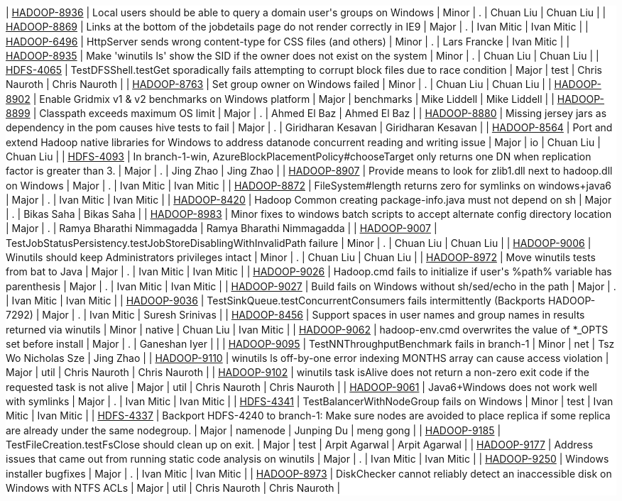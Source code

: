 | [HADOOP-8936](https://issues.apache.org/jira/browse/HADOOP-8936) | Local users should be able to query a domain user\'s groups on Windows |  Minor | . | Chuan Liu | Chuan Liu |
| [HADOOP-8869](https://issues.apache.org/jira/browse/HADOOP-8869) | Links at the bottom of the jobdetails page do not render correctly in IE9 |  Major | . | Ivan Mitic | Ivan Mitic |
| [HADOOP-6496](https://issues.apache.org/jira/browse/HADOOP-6496) | HttpServer sends wrong content-type for CSS files (and others) |  Minor | . | Lars Francke | Ivan Mitic |
| [HADOOP-8935](https://issues.apache.org/jira/browse/HADOOP-8935) | Make \'winutils ls\' show the SID if the owner does not exist on the system |  Minor | . | Chuan Liu | Chuan Liu |
| [HDFS-4065](https://issues.apache.org/jira/browse/HDFS-4065) | TestDFSShell.testGet sporadically fails attempting to corrupt block files due to race condition |  Major | test | Chris Nauroth | Chris Nauroth |
| [HADOOP-8763](https://issues.apache.org/jira/browse/HADOOP-8763) | Set group owner on Windows failed |  Minor | . | Chuan Liu | Chuan Liu |
| [HADOOP-8902](https://issues.apache.org/jira/browse/HADOOP-8902) | Enable Gridmix v1 & v2 benchmarks on Windows platform |  Major | benchmarks | Mike Liddell | Mike Liddell |
| [HADOOP-8899](https://issues.apache.org/jira/browse/HADOOP-8899) | Classpath exceeds maximum OS limit |  Major | . | Ahmed El Baz | Ahmed El Baz |
| [HADOOP-8880](https://issues.apache.org/jira/browse/HADOOP-8880) | Missing jersey jars as dependency in the pom causes hive tests to fail |  Major | . | Giridharan Kesavan | Giridharan Kesavan |
| [HADOOP-8564](https://issues.apache.org/jira/browse/HADOOP-8564) | Port and extend Hadoop native libraries for Windows to address datanode concurrent reading and writing issue |  Major | io | Chuan Liu | Chuan Liu |
| [HDFS-4093](https://issues.apache.org/jira/browse/HDFS-4093) | In branch-1-win, AzureBlockPlacementPolicy#chooseTarget only returns one DN when replication factor is greater than 3. |  Major | . | Jing Zhao | Jing Zhao |
| [HADOOP-8907](https://issues.apache.org/jira/browse/HADOOP-8907) | Provide means to look for zlib1.dll next to hadoop.dll on Windows |  Major | . | Ivan Mitic | Ivan Mitic |
| [HADOOP-8872](https://issues.apache.org/jira/browse/HADOOP-8872) | FileSystem#length returns zero for symlinks on windows+java6 |  Major | . | Ivan Mitic | Ivan Mitic |
| [HADOOP-8420](https://issues.apache.org/jira/browse/HADOOP-8420) | Hadoop Common creating package-info.java must not depend on sh |  Major | . | Bikas Saha | Bikas Saha |
| [HADOOP-8983](https://issues.apache.org/jira/browse/HADOOP-8983) | Minor fixes to windows batch scripts to accept alternate config directory location |  Major | . | Ramya Bharathi Nimmagadda | Ramya Bharathi Nimmagadda |
| [HADOOP-9007](https://issues.apache.org/jira/browse/HADOOP-9007) | TestJobStatusPersistency.testJobStoreDisablingWithInvalidPath failure |  Minor | . | Chuan Liu | Chuan Liu |
| [HADOOP-9006](https://issues.apache.org/jira/browse/HADOOP-9006) | Winutils should keep Administrators privileges intact |  Minor | . | Chuan Liu | Chuan Liu |
| [HADOOP-8972](https://issues.apache.org/jira/browse/HADOOP-8972) | Move winutils tests from bat to Java |  Major | . | Ivan Mitic | Ivan Mitic |
| [HADOOP-9026](https://issues.apache.org/jira/browse/HADOOP-9026) | Hadoop.cmd fails to initialize if user\'s %path% variable has parenthesis |  Major | . | Ivan Mitic | Ivan Mitic |
| [HADOOP-9027](https://issues.apache.org/jira/browse/HADOOP-9027) | Build fails on Windows without sh/sed/echo in the path |  Major | . | Ivan Mitic | Ivan Mitic |
| [HADOOP-9036](https://issues.apache.org/jira/browse/HADOOP-9036) | TestSinkQueue.testConcurrentConsumers fails intermittently (Backports HADOOP-7292) |  Major | . | Ivan Mitic | Suresh Srinivas |
| [HADOOP-8456](https://issues.apache.org/jira/browse/HADOOP-8456) | Support spaces in user names and group names in results returned via winutils |  Minor | native | Chuan Liu | Ivan Mitic |
| [HADOOP-9062](https://issues.apache.org/jira/browse/HADOOP-9062) | hadoop-env.cmd overwrites the value of \*\_OPTS set before install |  Major | . | Ganeshan Iyer |  |
| [HADOOP-9095](https://issues.apache.org/jira/browse/HADOOP-9095) | TestNNThroughputBenchmark fails in branch-1 |  Minor | net | Tsz Wo Nicholas Sze | Jing Zhao |
| [HADOOP-9110](https://issues.apache.org/jira/browse/HADOOP-9110) | winutils ls off-by-one error indexing MONTHS array can cause access violation |  Major | util | Chris Nauroth | Chris Nauroth |
| [HADOOP-9102](https://issues.apache.org/jira/browse/HADOOP-9102) | winutils task isAlive does not return a non-zero exit code if the requested task is not alive |  Major | util | Chris Nauroth | Chris Nauroth |
| [HADOOP-9061](https://issues.apache.org/jira/browse/HADOOP-9061) | Java6+Windows does not work well with symlinks |  Major | . | Ivan Mitic | Ivan Mitic |
| [HDFS-4341](https://issues.apache.org/jira/browse/HDFS-4341) | TestBalancerWithNodeGroup fails on Windows |  Minor | test | Ivan Mitic | Ivan Mitic |
| [HDFS-4337](https://issues.apache.org/jira/browse/HDFS-4337) | Backport HDFS-4240 to branch-1: Make sure nodes are avoided to place replica if some replica are already under the same nodegroup. |  Major | namenode | Junping Du | meng gong |
| [HADOOP-9185](https://issues.apache.org/jira/browse/HADOOP-9185) | TestFileCreation.testFsClose should clean up on exit. |  Major | test | Arpit Agarwal | Arpit Agarwal |
| [HADOOP-9177](https://issues.apache.org/jira/browse/HADOOP-9177) | Address issues that came out from running static code analysis on winutils |  Major | . | Ivan Mitic | Ivan Mitic |
| [HADOOP-9250](https://issues.apache.org/jira/browse/HADOOP-9250) | Windows installer bugfixes |  Major | . | Ivan Mitic | Ivan Mitic |
| [HADOOP-8973](https://issues.apache.org/jira/browse/HADOOP-8973) | DiskChecker cannot reliably detect an inaccessible disk on Windows with NTFS ACLs |  Major | util | Chris Nauroth | Chris Nauroth |